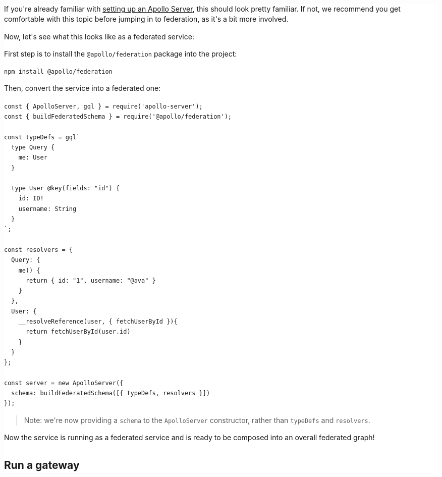 If you're already familiar with [setting up an Apollo Server](https://www.apollographql.com/docs/apollo-server/essentials/server#creating), this should look pretty familiar. If not, we recommend you get comfortable with this topic before jumping in to federation, as it's a bit more involved.

Now, let's see what this looks like as a federated service:

First step is to install the `@apollo/federation` package into the project:

```sh
npm install @apollo/federation
```

Then, convert the service into a federated one:

```javascript{2,9,21-25,29}
const { ApolloServer, gql } = require('apollo-server');
const { buildFederatedSchema } = require('@apollo/federation');

const typeDefs = gql`
  type Query {
    me: User
  }

  type User @key(fields: "id") {
    id: ID!
    username: String
  }
`;

const resolvers = {
  Query: {
    me() {
      return { id: "1", username: "@ava" }
    }
  },
  User: {
    __resolveReference(user, { fetchUserById }){
      return fetchUserById(user.id)
    }
  }
};

const server = new ApolloServer({
  schema: buildFederatedSchema([{ typeDefs, resolvers }])
});
```
> Note: we're now providing a `schema` to the `ApolloServer` constructor, rather than `typeDefs` and `resolvers`.

Now the service is running as a federated service and is ready to be composed into an overall federated graph!

## Run a gateway
